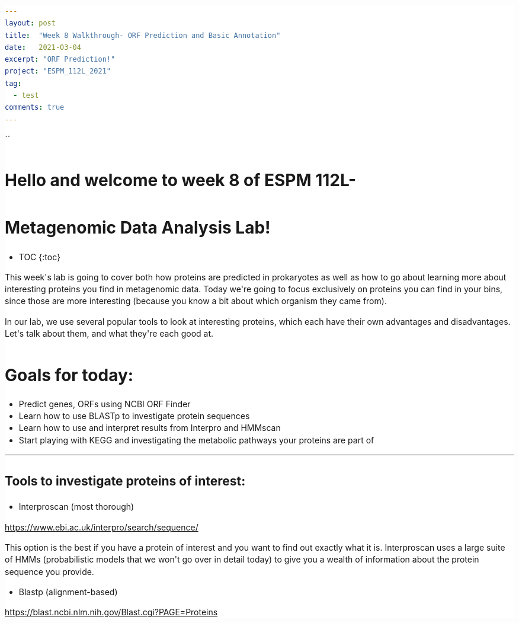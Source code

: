 ```yaml
---
layout: post
title:  "Week 8 Walkthrough- ORF Prediction and Basic Annotation"
date:   2021-03-04
excerpt: "ORF Prediction!"
project: "ESPM_112L_2021"
tag:
  - test
comments: true
---
```



``
<h1>Hello and welcome to week 8 of ESPM 112L-</h1>

<h1>Metagenomic Data Analysis Lab!</h1>

* TOC
{:toc}


This week's lab is going to cover both how proteins are predicted in prokaryotes as well as how to go about learning more about interesting proteins you find in metagenomic data. Today we're going to focus exclusively on proteins you can find in your bins, since those are more interesting (because you know a bit about which organism they came from).

In our lab, we use several popular tools to look at interesting proteins, which each have their own advantages and disadvantages. Let's talk about them, and what they're each good at.

# Goals for today:

- Predict genes, ORFs using NCBI ORF Finder
- Learn how to use BLASTp to investigate protein sequences
- Learn how to use and interpret results from Interpro and HMMscan
- Start playing with KEGG and investigating the metabolic pathways your proteins are part of

---

## Tools to investigate proteins of interest:

- Interproscan (most thorough)

<a href="https://www.ebi.ac.uk/interpro/search/sequence/">https://www.ebi.ac.uk/interpro/search/sequence/</a>

This option is the best if you have a protein of interest and you want to find out exactly what it is. Interproscan uses a large suite of HMMs (probabilistic models that we won't go over in detail today) to give you a wealth of information about the protein sequence you provide.

- Blastp (alignment-based)

<a href="https://blast.ncbi.nlm.nih.gov/Blast.cgi?PAGE=Proteins">https://blast.ncbi.nlm.nih.gov/Blast.cgi?PAGE=Proteins</a>
